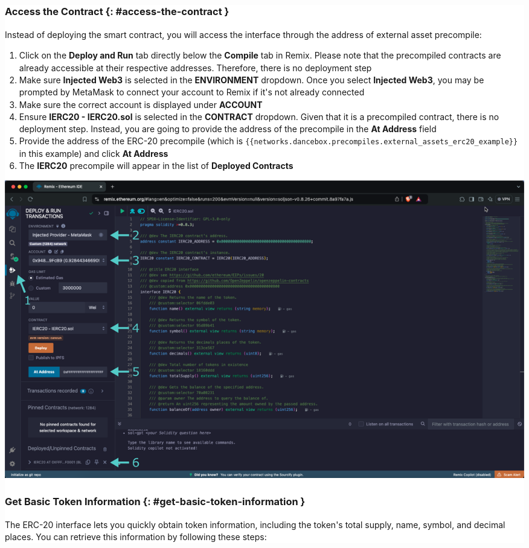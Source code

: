 ### Access the Contract {: #access-the-contract }

Instead of deploying the smart contract, you will access the interface through the address of external asset precompile:

1. Click on the **Deploy and Run** tab directly below the **Compile** tab in Remix. Please note that the precompiled contracts are already accessible at their respective addresses. Therefore, there is no deployment step
2. Make sure **Injected Web3** is selected in the **ENVIRONMENT** dropdown. Once you select **Injected Web3**, you may be prompted by MetaMask to connect your account to Remix if it's not already connected
3. Make sure the correct account is displayed under **ACCOUNT**
4. Ensure **IERC20 - IERC20.sol** is selected in the **CONTRACT** dropdown. Given that it is a precompiled contract, there is no deployment step. Instead, you are going to provide the address of the precompile in the **At Address** field
5. Provide the address of the ERC-20 precompile (which is `{{networks.dancebox.precompiles.external_assets_erc20_example}}` in this example) and click **At Address**
6. The **IERC20** precompile will appear in the list of **Deployed Contracts**

![Access the address](/images/builders/toolkit/ethereum-api/precompiles/external-assets-erc20/external-assets-erc20-6.webp)

### Get Basic Token Information {: #get-basic-token-information }

The ERC-20 interface lets you quickly obtain token information, including the token's total supply, name, symbol, and decimal places. You can retrieve this information by following these steps:
